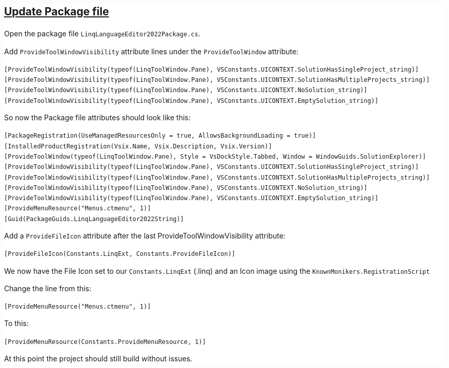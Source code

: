 ## [Update Package file](#Update-Package-file)

Open the package file `LinqLanguageEditor2022Package.cs`.

Add `ProvideToolWindowVisibility` attribute lines under the `ProvideToolWindow` attribute:

```CSharp
[ProvideToolWindowVisibility(typeof(LinqToolWindow.Pane), VSConstants.UICONTEXT.SolutionHasSingleProject_string)]
[ProvideToolWindowVisibility(typeof(LinqToolWindow.Pane), VSConstants.UICONTEXT.SolutionHasMultipleProjects_string)]
[ProvideToolWindowVisibility(typeof(LinqToolWindow.Pane), VSConstants.UICONTEXT.NoSolution_string)]
[ProvideToolWindowVisibility(typeof(LinqToolWindow.Pane), VSConstants.UICONTEXT.EmptySolution_string)]
```

So now the Package file attributes should look like this:

```CSharp
[PackageRegistration(UseManagedResourcesOnly = true, AllowsBackgroundLoading = true)]
[InstalledProductRegistration(Vsix.Name, Vsix.Description, Vsix.Version)]
[ProvideToolWindow(typeof(LinqToolWindow.Pane), Style = VsDockStyle.Tabbed, Window = WindowGuids.SolutionExplorer)]
[ProvideToolWindowVisibility(typeof(LinqToolWindow.Pane), VSConstants.UICONTEXT.SolutionHasSingleProject_string)]
[ProvideToolWindowVisibility(typeof(LinqToolWindow.Pane), VSConstants.UICONTEXT.SolutionHasMultipleProjects_string)]
[ProvideToolWindowVisibility(typeof(LinqToolWindow.Pane), VSConstants.UICONTEXT.NoSolution_string)]
[ProvideToolWindowVisibility(typeof(LinqToolWindow.Pane), VSConstants.UICONTEXT.EmptySolution_string)]
[ProvideMenuResource("Menus.ctmenu", 1)]
[Guid(PackageGuids.LinqLanguageEditor2022String)]
```

Add a `ProvideFileIcon` attribute after the last ProvideToolWindowVisibility attribute:

```CSharp
[ProvideFileIcon(Constants.LinqExt, Constants.ProvideFileIcon)]
```

We now have the File Icon set to our `Constants.LinqExt` (.linq) and an Icon image using the `KnownMonikers.RegistrationScript`

Change the line from this:

```CSharp
[ProvideMenuResource("Menus.ctmenu", 1)]
```

To this:

```CSharp
[ProvideMenuResource(Constants.ProvideMenuResource, 1)]
```


At this point the project should still build without issues.

